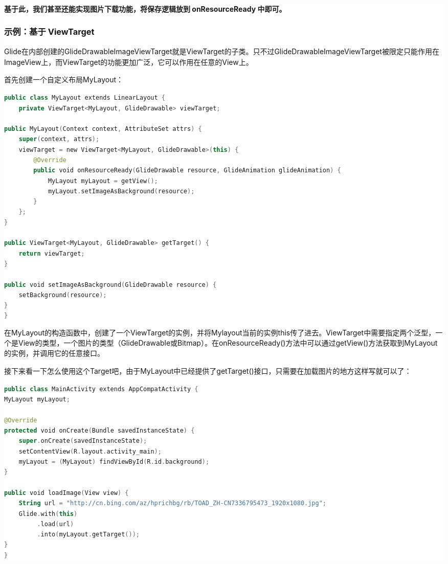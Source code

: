 **基于此，我们甚至还能实现图片下载功能，将保存逻辑放到 onResourceReady 中即可。**

### 示例：基于 ViewTarget

Glide在内部创建的GlideDrawableImageViewTarget就是ViewTarget的子类。只不过GlideDrawableImageViewTarget被限定只能作用在ImageView上，而ViewTarget的功能更加广泛，它可以作用在任意的View上。

首先创建一个自定义布局MyLayout：

```kotlin
public class MyLayout extends LinearLayout {
	private ViewTarget<MyLayout, GlideDrawable> viewTarget;

public MyLayout(Context context, AttributeSet attrs) {
    super(context, attrs);
    viewTarget = new ViewTarget<MyLayout, GlideDrawable>(this) {
        @Override
        public void onResourceReady(GlideDrawable resource, GlideAnimation glideAnimation) {
            MyLayout myLayout = getView();
            myLayout.setImageAsBackground(resource);
        }
    };
}

public ViewTarget<MyLayout, GlideDrawable> getTarget() {
    return viewTarget;
}

public void setImageAsBackground(GlideDrawable resource) {
    setBackground(resource);
}
}
```


在MyLayout的构造函数中，创建了一个ViewTarget的实例，并将Mylayout当前的实例this传了进去。ViewTarget中需要指定两个泛型，一个是View的类型，一个图片的类型（GlideDrawable或Bitmap）。在onResourceReady()方法中可以通过getView()方法获取到MyLayout的实例，并调用它的任意接口。

接下来看一下怎么使用这个Target吧，由于MyLayout中已经提供了getTarget()接口，只需要在加载图片的地方这样写就可以了：

```kotlin
public class MainActivity extends AppCompatActivity {
MyLayout myLayout;

@Override
protected void onCreate(Bundle savedInstanceState) {
    super.onCreate(savedInstanceState);
    setContentView(R.layout.activity_main);
    myLayout = (MyLayout) findViewById(R.id.background);
}

public void loadImage(View view) {
    String url = "http://cn.bing.com/az/hprichbg/rb/TOAD_ZH-CN7336795473_1920x1080.jpg";
    Glide.with(this)
         .load(url)
         .into(myLayout.getTarget());
}
}
```
